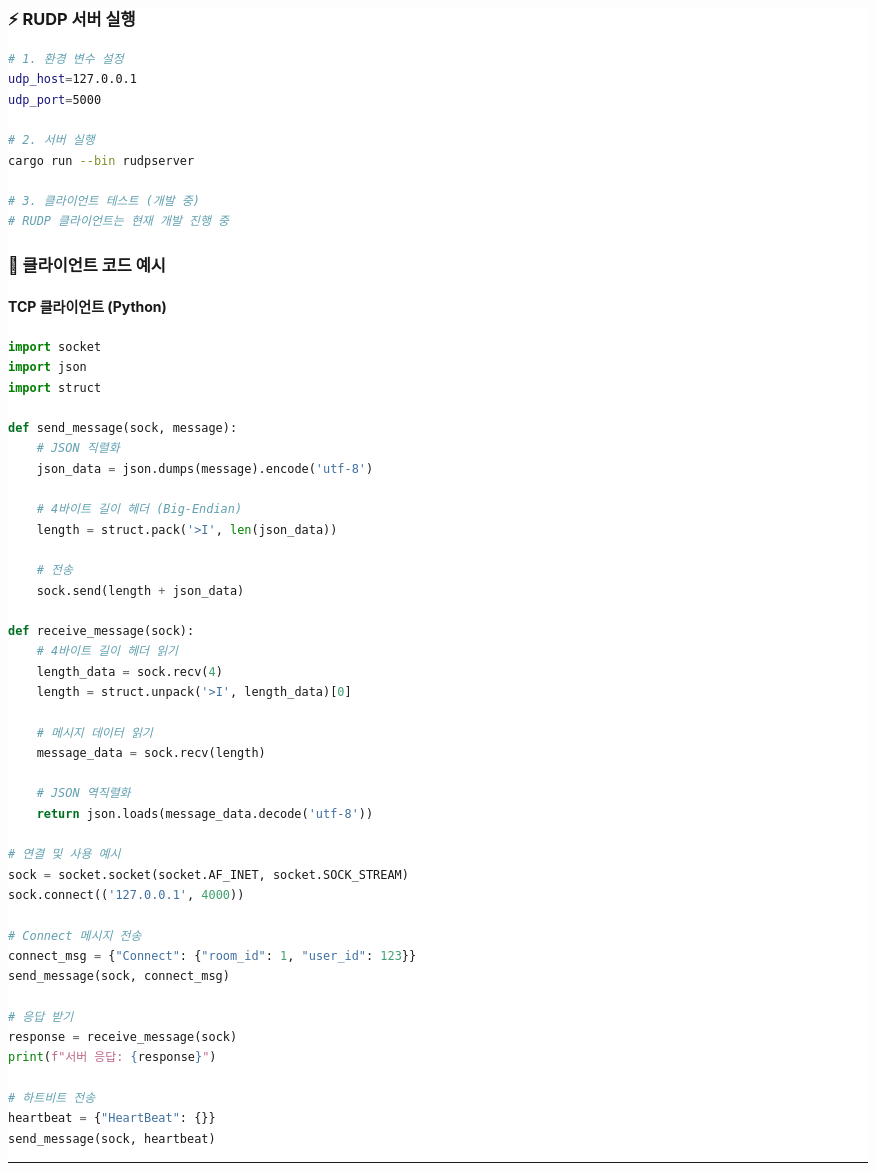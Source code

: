 ### ⚡ RUDP 서버 실행

```bash
# 1. 환경 변수 설정
udp_host=127.0.0.1
udp_port=5000

# 2. 서버 실행
cargo run --bin rudpserver

# 3. 클라이언트 테스트 (개발 중)
# RUDP 클라이언트는 현재 개발 진행 중
```

### 📝 클라이언트 코드 예시

#### TCP 클라이언트 (Python)
```python
import socket
import json
import struct

def send_message(sock, message):
    # JSON 직렬화
    json_data = json.dumps(message).encode('utf-8')
    
    # 4바이트 길이 헤더 (Big-Endian)
    length = struct.pack('>I', len(json_data))
    
    # 전송
    sock.send(length + json_data)

def receive_message(sock):
    # 4바이트 길이 헤더 읽기
    length_data = sock.recv(4)
    length = struct.unpack('>I', length_data)[0]
    
    # 메시지 데이터 읽기
    message_data = sock.recv(length)
    
    # JSON 역직렬화
    return json.loads(message_data.decode('utf-8'))

# 연결 및 사용 예시
sock = socket.socket(socket.AF_INET, socket.SOCK_STREAM)
sock.connect(('127.0.0.1', 4000))

# Connect 메시지 전송
connect_msg = {"Connect": {"room_id": 1, "user_id": 123}}
send_message(sock, connect_msg)

# 응답 받기
response = receive_message(sock)
print(f"서버 응답: {response}")

# 하트비트 전송
heartbeat = {"HeartBeat": {}}
send_message(sock, heartbeat)
```

---